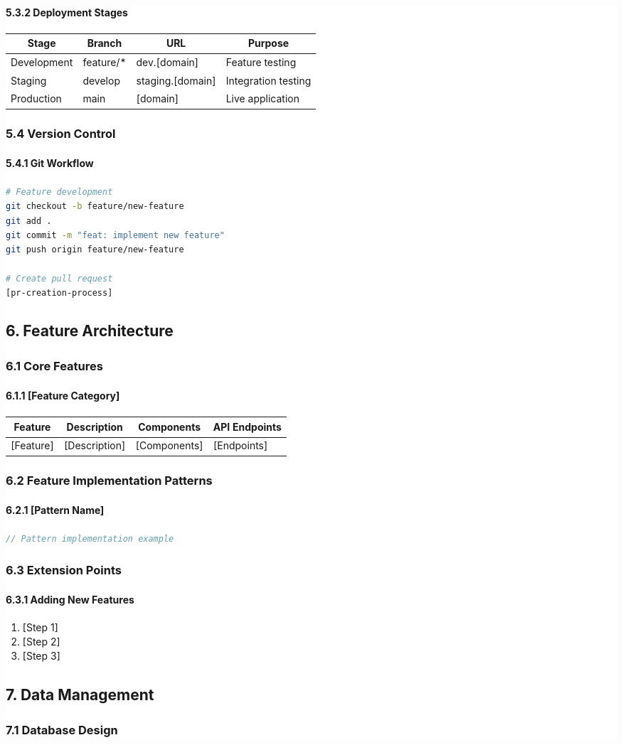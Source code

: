 #### 5.3.2 Deployment Stages
| Stage | Branch | URL | Purpose |
|-------|--------|-----|---------|
| Development | feature/* | dev.[domain] | Feature testing |
| Staging | develop | staging.[domain] | Integration testing |
| Production | main | [domain] | Live application |

### 5.4 Version Control

#### 5.4.1 Git Workflow
```bash
# Feature development
git checkout -b feature/new-feature
git add .
git commit -m "feat: implement new feature"
git push origin feature/new-feature

# Create pull request
[pr-creation-process]
```

## 6. Feature Architecture

### 6.1 Core Features

#### 6.1.1 [Feature Category]
| Feature | Description | Components | API Endpoints |
|---------|-------------|------------|---------------|
| [Feature] | [Description] | [Components] | [Endpoints] |

### 6.2 Feature Implementation Patterns

#### 6.2.1 [Pattern Name]
```typescript
// Pattern implementation example
```

### 6.3 Extension Points

#### 6.3.1 Adding New Features
1. [Step 1]
2. [Step 2]
3. [Step 3]

## 7. Data Management

### 7.1 Database Design
